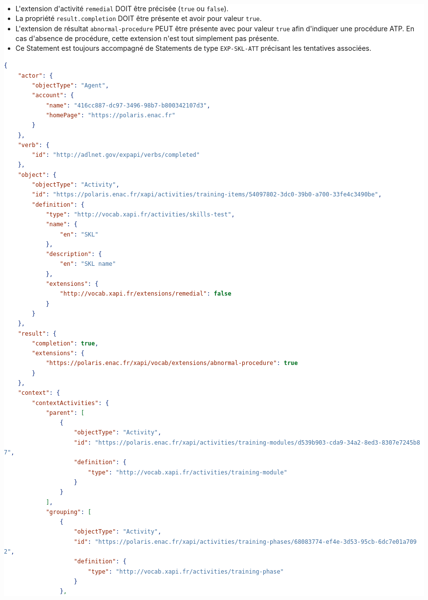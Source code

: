 - L'extension d'activité `remedial` DOIT être précisée (`true` ou `false`).
- La propriété `result.completion` DOIT être présente et avoir pour valeur `true`.
- L'extension de résultat `abnormal-procedure` PEUT être présente avec pour valeur `true` afin d'indiquer une procédure ATP. En cas d'absence de procédure, cette extension n'est tout simplement pas présente.
- Ce Statement est toujours accompagné de Statements de type `EXP-SKL-ATT` précisant les tentatives associées.

``` json
{
    "actor": {
        "objectType": "Agent",
        "account": {
            "name": "416cc887-dc97-3496-98b7-b800342107d3",
            "homePage": "https://polaris.enac.fr"
        }
    },
    "verb": {
        "id": "http://adlnet.gov/expapi/verbs/completed"
    },
    "object": {
        "objectType": "Activity",
        "id": "https://polaris.enac.fr/xapi/activities/training-items/54097802-3dc0-39b0-a700-33fe4c3490be",
        "definition": {
            "type": "http://vocab.xapi.fr/activities/skills-test",
            "name": {
                "en": "SKL"
            },
            "description": {
                "en": "SKL name"
            },
            "extensions": {
                "http://vocab.xapi.fr/extensions/remedial": false
            }
        }
    },
    "result": {
        "completion": true,
        "extensions": {
            "https://polaris.enac.fr/xapi/vocab/extensions/abnormal-procedure": true
        }
    },
    "context": {
        "contextActivities": {
            "parent": [
                {
                    "objectType": "Activity",
                    "id": "https://polaris.enac.fr/xapi/activities/training-modules/d539b903-cda9-34a2-8ed3-8307e7245b87",
                    "definition": {
                        "type": "http://vocab.xapi.fr/activities/training-module"
                    }
                }
            ],
            "grouping": [
                {
                    "objectType": "Activity",
                    "id": "https://polaris.enac.fr/xapi/activities/training-phases/68083774-ef4e-3d53-95cb-6dc7e01a7092",
                    "definition": {
                        "type": "http://vocab.xapi.fr/activities/training-phase"
                    }
                },
```